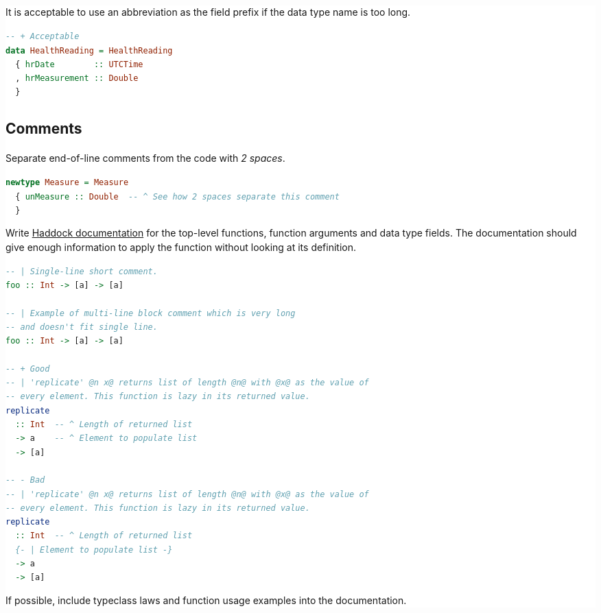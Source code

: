 It is acceptable to use an abbreviation as the field prefix if the data type name is
too long.

```haskell
-- + Acceptable
data HealthReading = HealthReading
  { hrDate        :: UTCTime
  , hrMeasurement :: Double
  }
```


## Comments

Separate end-of-line comments from the code with _2 spaces_.

```haskell
newtype Measure = Measure
  { unMeasure :: Double  -- ^ See how 2 spaces separate this comment
  }
```

Write [Haddock documentation](https://haskell-haddock.readthedocs.io/en/latest/markup.html)
for the top-level functions, function arguments
and data type fields. The documentation should give enough
information to apply the function without looking at its definition.

```haskell
-- | Single-line short comment.
foo :: Int -> [a] -> [a]

-- | Example of multi-line block comment which is very long
-- and doesn't fit single line.
foo :: Int -> [a] -> [a]

-- + Good
-- | 'replicate' @n x@ returns list of length @n@ with @x@ as the value of
-- every element. This function is lazy in its returned value.
replicate
  :: Int  -- ^ Length of returned list
  -> a    -- ^ Element to populate list
  -> [a]

-- - Bad
-- | 'replicate' @n x@ returns list of length @n@ with @x@ as the value of
-- every element. This function is lazy in its returned value.
replicate
  :: Int  -- ^ Length of returned list
  {- | Element to populate list -}
  -> a
  -> [a]
```

If possible, include typeclass laws and function usage examples into the
documentation.
